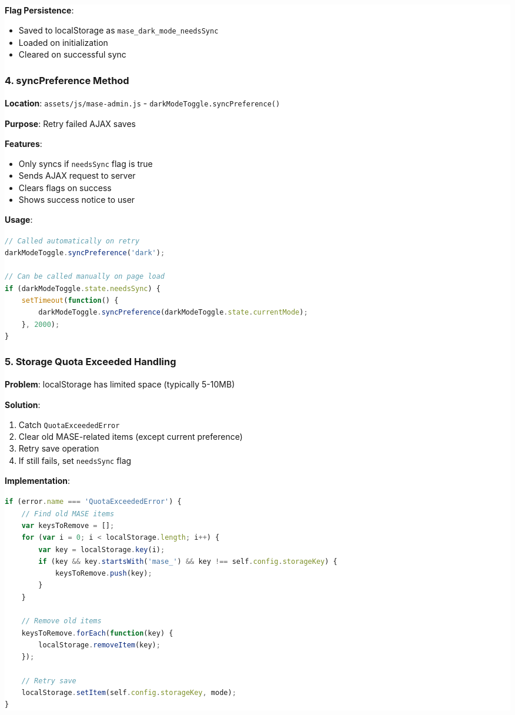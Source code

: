 **Flag Persistence**:
- Saved to localStorage as `mase_dark_mode_needsSync`
- Loaded on initialization
- Cleared on successful sync

### 4. syncPreference Method

**Location**: `assets/js/mase-admin.js` - `darkModeToggle.syncPreference()`

**Purpose**: Retry failed AJAX saves

**Features**:
- Only syncs if `needsSync` flag is true
- Sends AJAX request to server
- Clears flags on success
- Shows success notice to user

**Usage**:
```javascript
// Called automatically on retry
darkModeToggle.syncPreference('dark');

// Can be called manually on page load
if (darkModeToggle.state.needsSync) {
    setTimeout(function() {
        darkModeToggle.syncPreference(darkModeToggle.state.currentMode);
    }, 2000);
}
```

### 5. Storage Quota Exceeded Handling

**Problem**: localStorage has limited space (typically 5-10MB)

**Solution**:
1. Catch `QuotaExceededError`
2. Clear old MASE-related items (except current preference)
3. Retry save operation
4. If still fails, set `needsSync` flag

**Implementation**:
```javascript
if (error.name === 'QuotaExceededError') {
    // Find old MASE items
    var keysToRemove = [];
    for (var i = 0; i < localStorage.length; i++) {
        var key = localStorage.key(i);
        if (key && key.startsWith('mase_') && key !== self.config.storageKey) {
            keysToRemove.push(key);
        }
    }
    
    // Remove old items
    keysToRemove.forEach(function(key) {
        localStorage.removeItem(key);
    });
    
    // Retry save
    localStorage.setItem(self.config.storageKey, mode);
}
```
